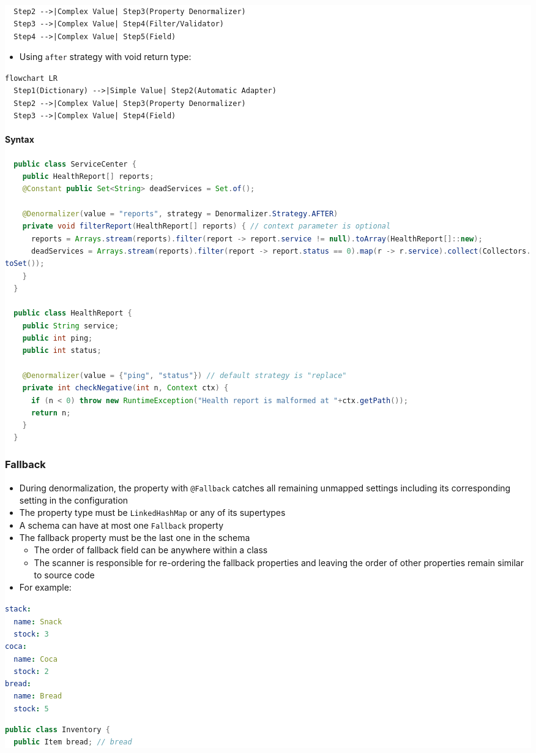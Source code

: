 ```mermaid
  Step2 -->|Complex Value| Step3(Property Denormalizer)
  Step3 -->|Complex Value| Step4(Filter/Validator)
  Step4 -->|Complex Value| Step5(Field)
```
- Using `after` strategy with void return type:
```mermaid
flowchart LR
  Step1(Dictionary) -->|Simple Value| Step2(Automatic Adapter)
  Step2 -->|Complex Value| Step3(Property Denormalizer)
  Step3 -->|Complex Value| Step4(Field)
```

#### Syntax
```java
  public class ServiceCenter {
    public HealthReport[] reports;
    @Constant public Set<String> deadServices = Set.of();

    @Denormalizer(value = "reports", strategy = Denormalizer.Strategy.AFTER)
    private void filterReport(HealthReport[] reports) { // context parameter is optional
      reports = Arrays.stream(reports).filter(report -> report.service != null).toArray(HealthReport[]::new);
      deadServices = Arrays.stream(reports).filter(report -> report.status == 0).map(r -> r.service).collect(Collectors.toSet());
    }
  }

  public class HealthReport {
    public String service;
    public int ping;
    public int status;

    @Denormalizer(value = {"ping", "status"}) // default strategy is "replace"
    private int checkNegative(int n, Context ctx) {
      if (n < 0) throw new RuntimeException("Health report is malformed at "+ctx.getPath());
      return n;
    }
  }
```

### Fallback
- During denormalization, the property with `@Fallback` catches all remaining unmapped settings including its corresponding setting in the configuration
- The property type must be `LinkedHashMap` or any of its supertypes
- A schema can have at most one `Fallback` property
- The fallback property must be the last one in the schema
  - The order of fallback field can be anywhere within a class
  - The scanner is responsible for re-ordering the fallback properties and leaving the order of other properties remain similar to source code
- For example:
```yaml
stack:
  name: Snack
  stock: 3
coca:
  name: Coca
  stock: 2
bread:
  name: Bread
  stock: 5
```
```java
public class Inventory {
  public Item bread; // bread
```